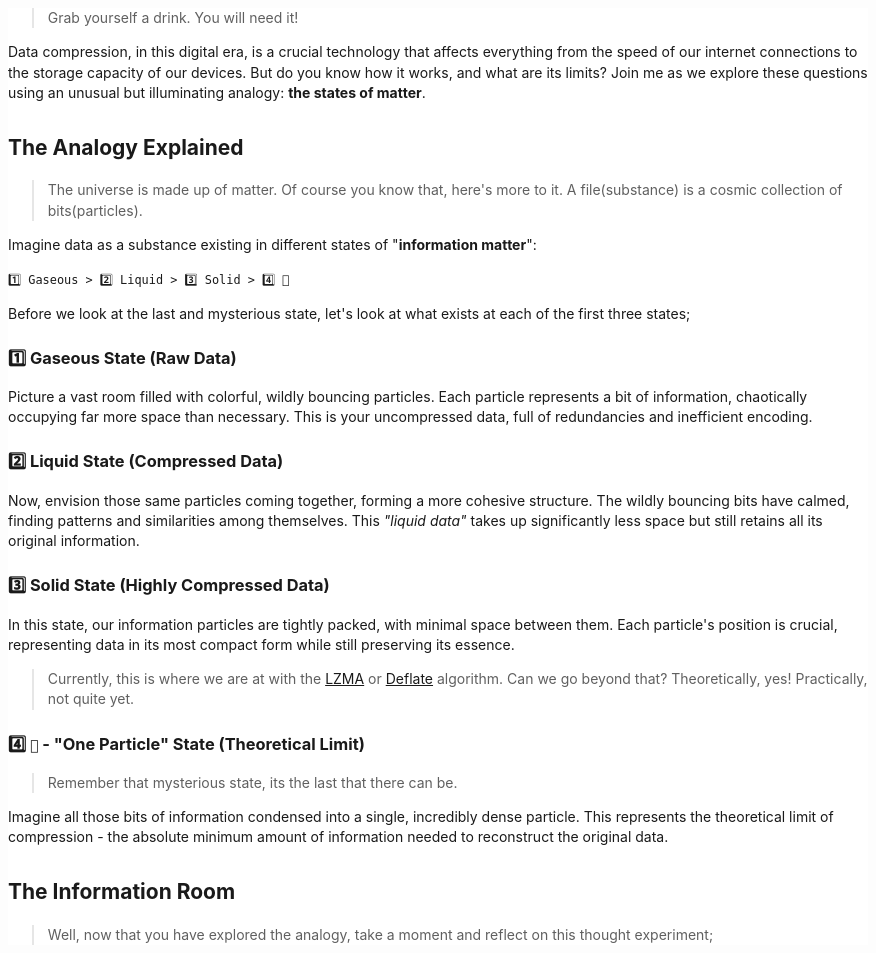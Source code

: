 > Grab yourself a drink. You will need it!

Data compression, in this digital era, is a crucial technology that affects everything from the speed of our internet connections to the storage capacity of our devices. But do you know how it works, and what are its limits? Join me as we explore these questions using an unusual but illuminating analogy: **the states of matter**.

## The Analogy Explained

> The universe is made up of matter. Of course you know that, here's more to it. A file(substance) is a cosmic collection of bits(particles).

Imagine data as a substance existing in different states of "**information matter**":

```
1️⃣ Gaseous > 2️⃣ Liquid > 3️⃣ Solid > 4️⃣ 🔹
```

Before we look at the last and mysterious state, let's look at what exists at each of the first three states;

### 1️⃣ Gaseous State (Raw Data)

Picture a vast room filled with colorful, wildly bouncing particles. Each particle represents a bit of information, chaotically occupying far more space than necessary. This is your uncompressed data, full of redundancies and inefficient encoding.

### 2️⃣ Liquid State (Compressed Data)

Now, envision those same particles coming together, forming a more cohesive structure. The wildly bouncing bits have calmed, finding patterns and similarities among themselves. This _"liquid data"_ takes up significantly less space but still retains all its original information.

### 3️⃣ Solid State (Highly Compressed Data)

In this state, our information particles are tightly packed, with minimal space between them. Each particle's position is crucial, representing data in its most compact form while still preserving its essence.

> Currently, this is where we are at with the [LZMA](https://en.m.wikipedia.org/wiki/Lempel%E2%80%93Ziv%E2%80%93Markov_chain_algorithm) or [Deflate](https://en.m.wikipedia.org/wiki/Deflate) algorithm. Can we go beyond that? Theoretically, yes! Practically, not quite yet.

### 4️⃣ `🔹` - "One Particle" State (Theoretical Limit)

> Remember that mysterious state, its the last that there can be.

Imagine all those bits of information condensed into a single, incredibly dense particle. This represents the theoretical limit of compression - the absolute minimum amount of information needed to reconstruct the original data.

## The Information Room

> Well, now that you have explored the analogy, take a moment and reflect on this thought experiment;
